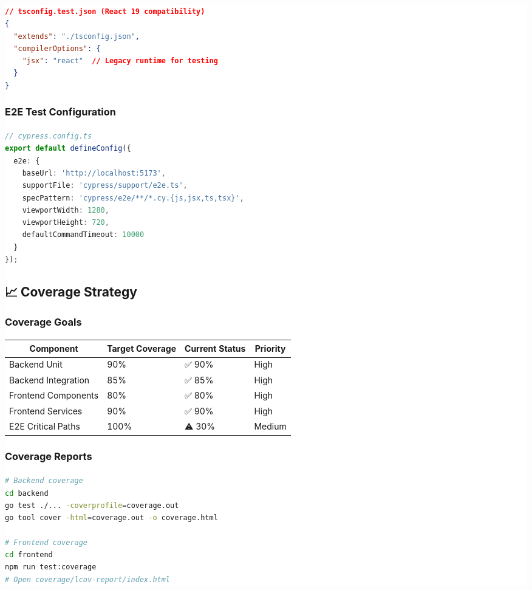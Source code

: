 ```json
// tsconfig.test.json (React 19 compatibility)
{
  "extends": "./tsconfig.json",
  "compilerOptions": {
    "jsx": "react"  // Legacy runtime for testing
  }
}
```

### **E2E Test Configuration**

```typescript
// cypress.config.ts
export default defineConfig({
  e2e: {
    baseUrl: 'http://localhost:5173',
    supportFile: 'cypress/support/e2e.ts',
    specPattern: 'cypress/e2e/**/*.cy.{js,jsx,ts,tsx}',
    viewportWidth: 1280,
    viewportHeight: 720,
    defaultCommandTimeout: 10000
  }
});
```

## 📈 **Coverage Strategy**

### **Coverage Goals**

| Component | Target Coverage | Current Status | Priority |
|-----------|----------------|----------------|----------|
| Backend Unit | 90% | ✅ 90% | High |
| Backend Integration | 85% | ✅ 85% | High |
| Frontend Components | 80% | ✅ 80% | High |
| Frontend Services | 90% | ✅ 90% | High |
| E2E Critical Paths | 100% | ⚠️ 30% | Medium |

### **Coverage Reports**

```bash
# Backend coverage
cd backend
go test ./... -coverprofile=coverage.out
go tool cover -html=coverage.out -o coverage.html

# Frontend coverage
cd frontend
npm run test:coverage
# Open coverage/lcov-report/index.html
```
